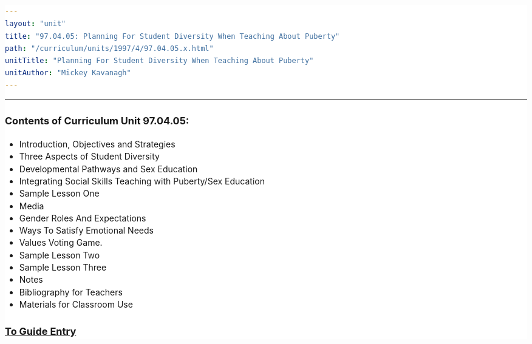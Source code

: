 ```yaml
---
layout: "unit"
title: "97.04.05: Planning For Student Diversity When Teaching About Puberty"
path: "/curriculum/units/1997/4/97.04.05.x.html"
unitTitle: "Planning For Student Diversity When Teaching About Puberty"
unitAuthor: "Mickey Kavanagh"
---
```

<body>
<hr/>
<h3>
Contents of Curriculum Unit 97.04.05:
</h3>
<ul>
<li>
Introduction, Objectives and Strategies
</li>
<li>
Three Aspects of Student Diversity
</li>
<li>
Developmental Pathways and Sex Education
</li>
<li>
Integrating Social Skills Teaching with Puberty/Sex Education
</li>
<li>
Sample Lesson One
</li>
<li>
Media
</li>
<li>
Gender Roles And Expectations
</li>
<li>
Ways To Satisfy Emotional Needs
</li>
<li>
Values Voting Game.
</li>
<li>
Sample Lesson Two
</li>
<li>
Sample Lesson Three
</li>
<li>
Notes
</li>
<li>
Bibliography for Teachers
</li>
<li>
Materials for Classroom Use
</li>
</ul>
<h3>
<a href="../../../guides/1997/4/97.04.05.x.html">
To Guide Entry
</a>
</h3>